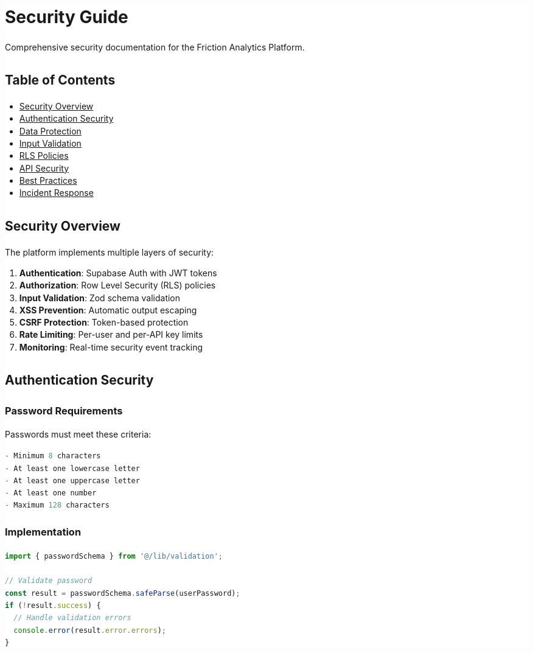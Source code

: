 # Security Guide

Comprehensive security documentation for the Friction Analytics Platform.

## Table of Contents

- [Security Overview](#security-overview)
- [Authentication Security](#authentication-security)
- [Data Protection](#data-protection)
- [Input Validation](#input-validation)
- [RLS Policies](#rls-policies)
- [API Security](#api-security)
- [Best Practices](#best-practices)
- [Incident Response](#incident-response)

## Security Overview

The platform implements multiple layers of security:

1. **Authentication**: Supabase Auth with JWT tokens
2. **Authorization**: Row Level Security (RLS) policies
3. **Input Validation**: Zod schema validation
4. **XSS Prevention**: Automatic output escaping
5. **CSRF Protection**: Token-based protection
6. **Rate Limiting**: Per-user and per-API key limits
7. **Monitoring**: Real-time security event tracking

## Authentication Security

### Password Requirements

Passwords must meet these criteria:

```typescript
- Minimum 8 characters
- At least one lowercase letter
- At least one uppercase letter  
- At least one number
- Maximum 128 characters
```

### Implementation

```typescript
import { passwordSchema } from '@/lib/validation';

// Validate password
const result = passwordSchema.safeParse(userPassword);
if (!result.success) {
  // Handle validation errors
  console.error(result.error.errors);
}
```
